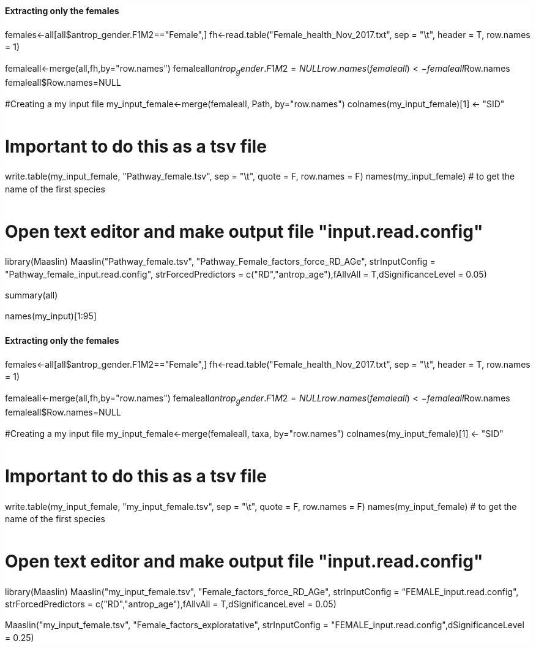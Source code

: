 #### Extracting only the females 

females<-all[all$antrop_gender.F1M2=="Female",]
fh<-read.table("Female_health_Nov_2017.txt", sep = "\t", header = T, row.names = 1)

femaleall<-merge(all,fh,by="row.names")
femaleall$antrop_gender.F1M2=NULL
row.names(femaleall)<-femaleall$Row.names
femaleall$Row.names=NULL

#Creating a my input file 
my_input_female<-merge(femaleall, Path, by="row.names")
colnames(my_input_female)[1] <- "SID"

# Important to do this as a tsv file
write.table(my_input_female, "Pathway_female.tsv", sep = "\t", quote = F, row.names = F)
names(my_input_female) # to get the name of the first species 

# Open text editor and make output file "input.read.config"
library(Maaslin)
Maaslin("Pathway_female.tsv", "Pathway_Female_factors_force_RD_AGe", strInputConfig = "Pathway_female_input.read.config", strForcedPredictors = c("RD","antrop_age"),fAllvAll = T,dSignificanceLevel = 0.05)

summary(all)


names(my_input)[1:95]

#### Extracting only the females 

females<-all[all$antrop_gender.F1M2=="Female",]
fh<-read.table("Female_health_Nov_2017.txt", sep = "\t", header = T, row.names = 1)

femaleall<-merge(all,fh,by="row.names")
femaleall$antrop_gender.F1M2=NULL
row.names(femaleall)<-femaleall$Row.names
femaleall$Row.names=NULL

#Creating a my input file 
my_input_female<-merge(femaleall, taxa, by="row.names")
colnames(my_input_female)[1] <- "SID"


# Important to do this as a tsv file
write.table(my_input_female, "my_input_female.tsv", sep = "\t", quote = F, row.names = F)
names(my_input_female) # to get the name of the first species 

# Open text editor and make output file "input.read.config"
library(Maaslin)
Maaslin("my_input_female.tsv", "Female_factors_force_RD_AGe", strInputConfig = "FEMALE_input.read.config", strForcedPredictors = c("RD","antrop_age"),fAllvAll = T,dSignificanceLevel = 0.05)

Maaslin("my_input_female.tsv", "Female_factors_exploratative", strInputConfig = "FEMALE_input.read.config",dSignificanceLevel = 0.25)
